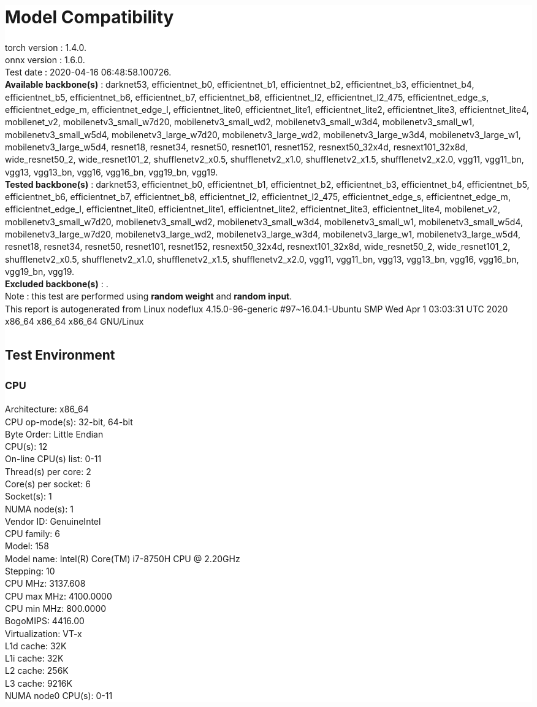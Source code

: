   
# Model Compatibility      
torch version : 1.4.0.   
onnx version : 1.6.0.   
Test date : 2020-04-16 06:48:58.100726.   
**Available backbone(s)** : darknet53, efficientnet_b0, efficientnet_b1, efficientnet_b2, efficientnet_b3, efficientnet_b4, efficientnet_b5, efficientnet_b6, efficientnet_b7, efficientnet_b8, efficientnet_l2, efficientnet_l2_475, efficientnet_edge_s, efficientnet_edge_m, efficientnet_edge_l, efficientnet_lite0, efficientnet_lite1, efficientnet_lite2, efficientnet_lite3, efficientnet_lite4, mobilenet_v2, mobilenetv3_small_w7d20, mobilenetv3_small_wd2, mobilenetv3_small_w3d4, mobilenetv3_small_w1, mobilenetv3_small_w5d4, mobilenetv3_large_w7d20, mobilenetv3_large_wd2, mobilenetv3_large_w3d4, mobilenetv3_large_w1, mobilenetv3_large_w5d4, resnet18, resnet34, resnet50, resnet101, resnet152, resnext50_32x4d, resnext101_32x8d, wide_resnet50_2, wide_resnet101_2, shufflenetv2_x0.5, shufflenetv2_x1.0, shufflenetv2_x1.5, shufflenetv2_x2.0, vgg11, vgg11_bn, vgg13, vgg13_bn, vgg16, vgg16_bn, vgg19_bn, vgg19.   
**Tested backbone(s)** : darknet53, efficientnet_b0, efficientnet_b1, efficientnet_b2, efficientnet_b3, efficientnet_b4, efficientnet_b5, efficientnet_b6, efficientnet_b7, efficientnet_b8, efficientnet_l2, efficientnet_l2_475, efficientnet_edge_s, efficientnet_edge_m, efficientnet_edge_l, efficientnet_lite0, efficientnet_lite1, efficientnet_lite2, efficientnet_lite3, efficientnet_lite4, mobilenet_v2, mobilenetv3_small_w7d20, mobilenetv3_small_wd2, mobilenetv3_small_w3d4, mobilenetv3_small_w1, mobilenetv3_small_w5d4, mobilenetv3_large_w7d20, mobilenetv3_large_wd2, mobilenetv3_large_w3d4, mobilenetv3_large_w1, mobilenetv3_large_w5d4, resnet18, resnet34, resnet50, resnet101, resnet152, resnext50_32x4d, resnext101_32x8d, wide_resnet50_2, wide_resnet101_2, shufflenetv2_x0.5, shufflenetv2_x1.0, shufflenetv2_x1.5, shufflenetv2_x2.0, vgg11, vgg11_bn, vgg13, vgg13_bn, vgg16, vgg16_bn, vgg19_bn, vgg19.   
**Excluded backbone(s)** : .   
Note : this test are performed using **random weight** and **random input**.   
This report is autogenerated from Linux nodeflux 4.15.0-96-generic #97~16.04.1-Ubuntu SMP Wed Apr 1 03:03:31 UTC 2020 x86_64 x86_64 x86_64 GNU/Linux   
   
   
## Test Environment      
### CPU      
Architecture:          x86_64   
CPU op-mode(s):        32-bit, 64-bit   
Byte Order:            Little Endian   
CPU(s):                12   
On-line CPU(s) list:   0-11   
Thread(s) per core:    2   
Core(s) per socket:    6   
Socket(s):             1   
NUMA node(s):          1   
Vendor ID:             GenuineIntel   
CPU family:            6   
Model:                 158   
Model name:            Intel(R) Core(TM) i7-8750H CPU @ 2.20GHz   
Stepping:              10   
CPU MHz:               3137.608   
CPU max MHz:           4100.0000   
CPU min MHz:           800.0000   
BogoMIPS:              4416.00   
Virtualization:        VT-x   
L1d cache:             32K   
L1i cache:             32K   
L2 cache:              256K   
L3 cache:              9216K   
NUMA node0 CPU(s):     0-11   